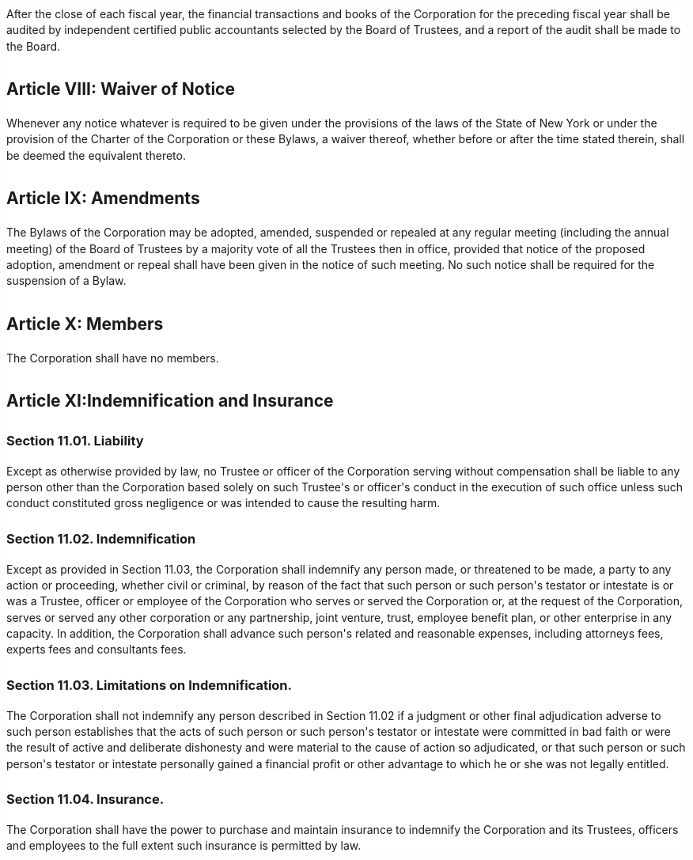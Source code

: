 After the close of each fiscal year, the financial transactions and books of the Corporation for the preceding fiscal year shall be audited by independent certified public accountants selected by the Board of Trustees, and a report of the audit shall be made to the Board.

## Article VIII: Waiver of Notice

Whenever any notice whatever is required to be given under the provisions of the laws of the State of New York or under the provision of the Charter of the Corporation or these Bylaws, a waiver thereof, whether before or after the time stated therein, shall be deemed the equivalent thereto.

## Article IX: Amendments

The Bylaws of the Corporation may be adopted, amended, suspended or repealed at any regular meeting (including the annual meeting) of the Board of Trustees by a majority vote of all the Trustees then in office, provided that notice of the proposed adoption, amendment or repeal shall have been given in the notice of such meeting. No such notice shall be required for the suspension of a Bylaw.

## Article X: Members

The Corporation shall have no members.

## Article XI:Indemnification and Insurance

### Section 11.01. Liability

Except as otherwise provided by law, no Trustee or officer of the Corporation serving without compensation shall be liable to any person other than the Corporation based solely on such Trustee&apos;s or officer&apos;s conduct in the execution of such office unless such conduct constituted gross negligence or was intended to cause the resulting harm.

### Section 11.02. Indemnification

Except as provided in Section 11.03, the Corporation shall indemnify any person made, or threatened to be made, a party to any action or proceeding, whether civil or criminal, by reason of the fact that such person or such person&apos;s testator or intestate is or was a Trustee, officer or employee of the Corporation who serves or served the Corporation or, at the request of the Corporation, serves or served any other corporation or any partnership, joint venture, trust, employee benefit plan, or other enterprise in any capacity. In addition, the Corporation shall advance such person&apos;s related and reasonable expenses, including attorneys fees, experts fees and consultants fees.

### Section 11.03. Limitations on Indemnification.

The Corporation shall not indemnify any person described in Section 11.02 if a judgment or other final adjudication adverse to such person establishes that the acts of such person or such person&apos;s testator or intestate were committed in bad faith or were the result of active and deliberate dishonesty and were material to the cause of action so adjudicated, or that such person or such person&apos;s testator or intestate personally gained a financial profit or other advantage to which he or she was not legally entitled.

### Section 11.04. Insurance.

The Corporation shall have the power to purchase and maintain insurance to indemnify the Corporation and its Trustees, officers and employees to the full extent such insurance is permitted by law.
